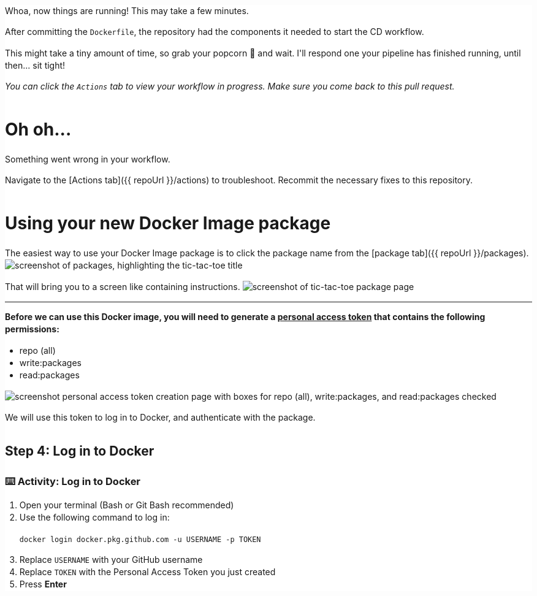 Whoa, now things are running! This may take a few minutes.

After committing the `Dockerfile`, the repository had the components it needed to start the CD workflow.

This might take a tiny amount of time, so grab your popcorn 🍿 and wait. I'll respond one your pipeline has finished running, until then... sit tight!

_You can click the `Actions` tab to view your workflow in progress. Make sure you come back to this pull request._


# Oh oh...

Something went wrong in your workflow.

Navigate to the [Actions tab]({{ repoUrl }}/actions) to troubleshoot. Recommit the necessary fixes to this repository.

# Using your new Docker Image package

The easiest way to use your Docker Image package is to click the package name from the [package tab]({{ repoUrl }}/packages).
![screenshot of packages, highlighting the tic-tac-toe title](https://i.imgur.com/d2nU7gj.png)

That will bring you to a screen like containing instructions.
![screenshot of tic-tac-toe package page](https://i.imgur.com/lkj2Ggy.png)

---

**Before we can use this Docker image, you will need to generate a [personal access token](https://help.github.com/en/github/authenticating-to-github/creating-a-personal-access-token-for-the-command-line) that contains the following permissions:**
- repo (all)
- write:packages
- read:packages

![screenshot personal access token creation page with boxes for repo (all), write:packages, and read:packages checked](https://i.imgur.com/Ue9BJoV.png)

We will use this token to log in to Docker, and authenticate with the package.

## Step 4: Log in to Docker

### :keyboard: Activity: Log in to Docker

1. Open your terminal (Bash or Git Bash recommended)
2. Use the following command to log in:
    ```
    docker login docker.pkg.github.com -u USERNAME -p TOKEN
    ```
3. Replace `USERNAME` with your GitHub username
4. Replace `TOKEN` with the Personal Access Token you just created
5. Press **Enter**
